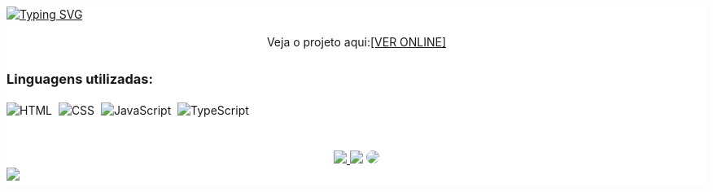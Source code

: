 

[![Typing SVG](https://readme-typing-svg.herokuapp.com/?color=007cff&size=35&center=true&vCenter=true&width=1000&lines=PortifólioVictor+Hosth+:%29)](https://git.io/typing-svg)

<div align="center"> 
Veja o projeto aqui:<a href="https://victorhosth.github.io/portifolio/">[VER ONLINE]</a>
</div>


  
 ### Linguagens utilizadas:
 ![HTML](https://img.shields.io/badge/-HTML-0D1117?style=for-the-badge&logo=HTML5&logoColor=FF8C00&labelColor=0D1117)&nbsp;
 ![CSS](https://img.shields.io/badge/-CSS-0D1117?style=for-the-badge&logo=CSS3&logoColor=1572B6&labelColor=0D1117)&nbsp;
 ![JavaScript](https://img.shields.io/badge/-JavaScript-0D1117?style=for-the-badge&logo=javascript&labelColor=0D1117)&nbsp;
 ![TypeScript](https://img.shields.io/badge/-TypeScript-0D1117?style=for-the-badge&logo=typescript&labelColor=0D1117)&nbsp;

 


#
#

<div align="center">
<a href="https://www.instagram.com/victorhosth/" target="_blank"><img src="https://img.shields.io/badge/-Instagram-%23E4405F?style=for-the-badge&logo=instagram&logoColor=white"</a>
<a href = "mailto:kvbn147@gmail.com"> <img src="https://img.shields.io/badge/-Gmail-%23333?style=for-the-badge&logo=gmail&logoColor=white" target="_blank"></a>
<a href="https://www.linkedin.com/in/victorhosth" target="_blank"><img src="https://img.shields.io/badge/-LinkedIn-%230077B5?style=for-the-badge&logo=linkedin&logoColor=white" style="border-radius: 30px" target="_blank"></a>
 </div>
 
  
<img width=100% src="https://capsule-render.vercel.app/api?type=waving&color=007cff&height=120&section=footer"/>

